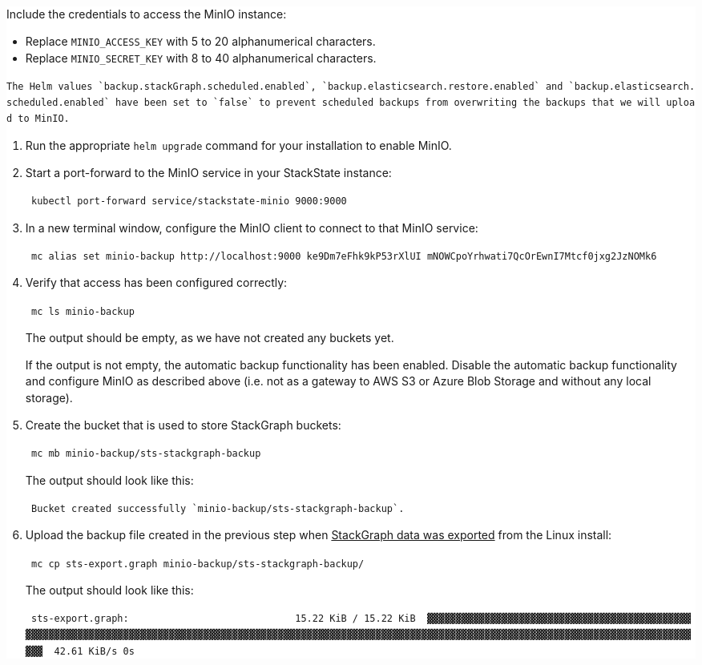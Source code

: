    Include the credentials to access the MinIO instance:

   * Replace `MINIO_ACCESS_KEY` with 5 to 20 alphanumerical characters.
   * Replace `MINIO_SECRET_KEY` with 8 to 40 alphanumerical characters.

```text
The Helm values `backup.stackGraph.scheduled.enabled`, `backup.elasticsearch.restore.enabled` and `backup.elasticsearch.scheduled.enabled` have been set to `false` to prevent scheduled backups from overwriting the backups that we will upload to MinIO.
```

1. Run the appropriate `helm upgrade` command for your installation to enable MinIO.
2. Start a port-forward to the MinIO service in your StackState instance:

   ```bash
    kubectl port-forward service/stackstate-minio 9000:9000
   ```

3. In a new terminal window, configure the MinIO client to connect to that MinIO service:

   ```bash
    mc alias set minio-backup http://localhost:9000 ke9Dm7eFhk9kP53rXlUI mNOWCpoYrhwati7QcOrEwnI7Mtcf0jxg2JzNOMk6
   ```

4. Verify that access has been configured correctly:

   ```bash
    mc ls minio-backup
   ```

   The output should be empty, as we have not created any buckets yet.

   If the output is not empty, the automatic backup functionality has been enabled. Disable the automatic backup functionality and configure MinIO as described above \(i.e. not as a gateway to AWS S3 or Azure Blob Storage and without any local storage\).

5. Create the bucket that is used to store StackGraph buckets:

   ```bash
    mc mb minio-backup/sts-stackgraph-backup
   ```

   The output should look like this:

   ```text
    Bucket created successfully `minio-backup/sts-stackgraph-backup`.
   ```

6. Upload the backup file created in the previous step when [StackGraph data was exported](migrate_from_linux.md#export-stackgraph-data) from the Linux install:

   ```bash
    mc cp sts-export.graph minio-backup/sts-stackgraph-backup/
   ```

   The output should look like this:

   ```text
    sts-export.graph:                             15.22 KiB / 15.22 KiB  ▓▓▓▓▓▓▓▓▓▓▓▓▓▓▓▓▓▓▓▓▓▓▓▓▓▓▓▓▓▓▓▓▓▓▓▓▓▓▓▓▓▓▓▓▓▓▓▓▓▓▓▓▓▓▓▓▓▓▓▓▓▓▓▓▓▓▓▓▓▓▓▓▓▓▓▓▓▓▓▓▓▓▓▓▓▓▓▓▓▓▓▓▓▓▓▓▓▓▓▓▓▓▓▓▓▓▓▓▓▓▓▓▓▓▓▓▓▓▓▓▓▓▓▓▓▓▓▓▓▓▓▓▓▓▓▓▓▓▓▓▓▓▓▓▓▓▓▓▓▓▓▓▓▓▓▓▓▓▓▓▓▓▓▓▓  42.61 KiB/s 0s
   ```
